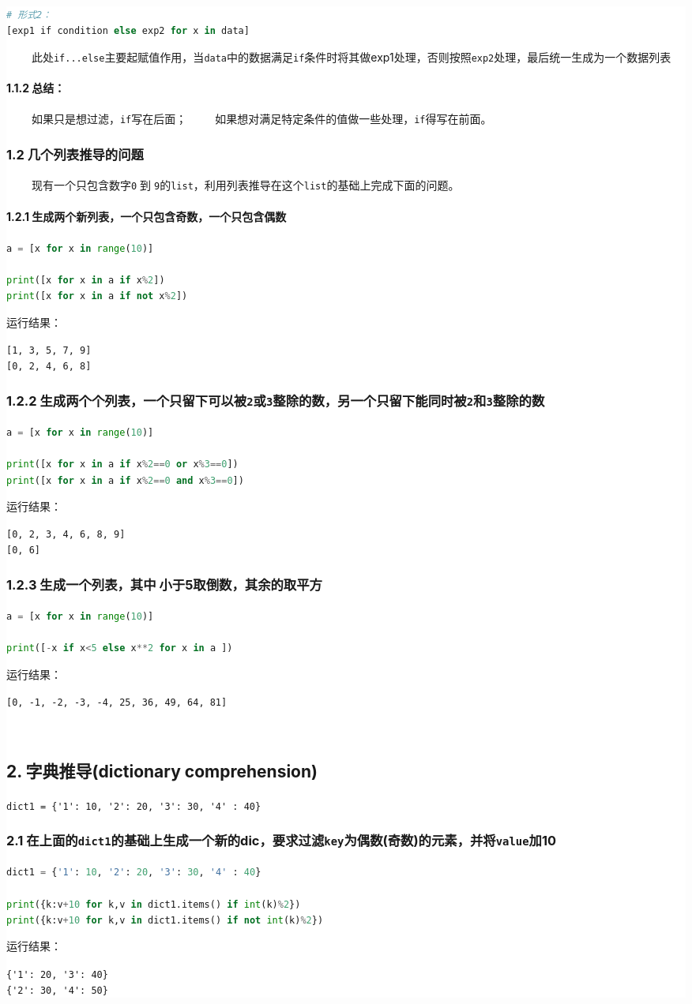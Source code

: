 ```python
# 形式2：
[exp1 if condition else exp2 for x in data]
```
&emsp;&emsp; 此处`if...else`主要起赋值作用，当`data`中的数据满足`if`条件时将其做exp1处理，否则按照`exp2`处理，最后统一生成为一个数据列表
#### 1.1.2 总结：
&emsp;&emsp; 如果只是想过滤，`if`写在后面；
&emsp;&emsp; 如果想对满足特定条件的值做一些处理，`if`得写在前面。

### 1.2 几个列表推导的问题
&emsp;&emsp; 现有一个只包含数字`0` 到 `9`的`list`，利用列表推导在这个`list`的基础上完成下面的问题。
#### 1.2.1 生成两个新列表，一个只包含奇数，一个只包含偶数
```python
a = [x for x in range(10)]

print([x for x in a if x%2])
print([x for x in a if not x%2])
```
运行结果：
```
[1, 3, 5, 7, 9]
[0, 2, 4, 6, 8]
```
### 1.2.2 生成两个个列表，一个只留下可以被`2`或`3`整除的数，另一个只留下能同时被`2`和`3`整除的数
```python
a = [x for x in range(10)]

print([x for x in a if x%2==0 or x%3==0])
print([x for x in a if x%2==0 and x%3==0])
```
运行结果：
```
[0, 2, 3, 4, 6, 8, 9]
[0, 6]
```

### 1.2.3 生成一个列表，其中 小于5取倒数，其余的取平方
```python
a = [x for x in range(10)]

print([-x if x<5 else x**2 for x in a ])
```
运行结果：
```
[0, -1, -2, -3, -4, 25, 36, 49, 64, 81]
```


&emsp; 
## 2. 字典推导(dictionary comprehension)
`dict1 = {'1': 10, '2': 20, '3': 30, '4' : 40}`
### 2.1 在上面的`dict1`的基础上生成一个新的dic，要求过滤`key`为偶数(奇数)的元素，并将`value`加10
```python
dict1 = {'1': 10, '2': 20, '3': 30, '4' : 40}

print({k:v+10 for k,v in dict1.items() if int(k)%2})
print({k:v+10 for k,v in dict1.items() if not int(k)%2})
```
运行结果：
```
{'1': 20, '3': 40}
{'2': 30, '4': 50}
```
